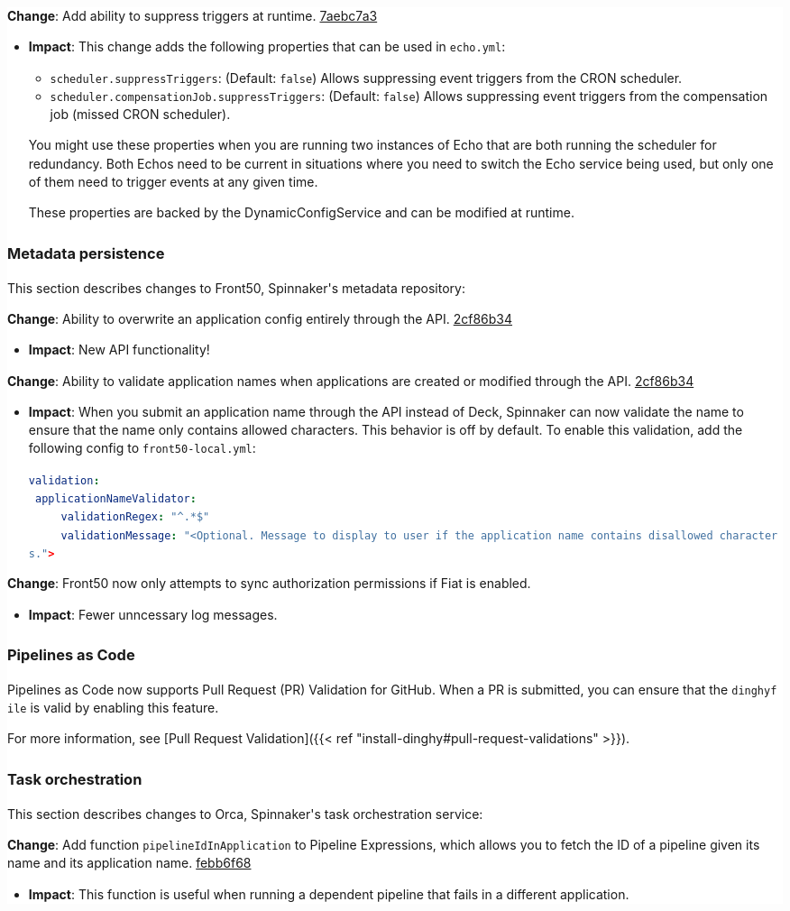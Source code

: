 **Change**: Add ability to suppress triggers at runtime. [7aebc7a3](https://github.com/spinnaker/echo/commit/7aebc7a319706ec3ec2d94d2102ea4b219a63707)
* **Impact**: This change adds the following properties that can be used in `echo.yml`:
   * `scheduler.suppressTriggers`: (Default: `false`) Allows suppressing event triggers from the CRON scheduler.
   * `scheduler.compensationJob.suppressTriggers`: (Default: `false`) Allows suppressing event triggers from the compensation job (missed CRON scheduler).
   
   You might use these properties when you are running two instances of Echo that are both running the scheduler for redundancy. Both Echos need to be current in situations where you need to switch the Echo service being used, but only one of them need to trigger events at any given time.

   These properties are backed by the DynamicConfigService and can be modified at runtime.

### Metadata persistence

This section describes changes to Front50, Spinnaker's metadata repository:

**Change**: Ability to overwrite an application config entirely through the API. [2cf86b34](https://github.com/spinnaker/front50/commit/2cf86b34d40f847208a1a55bee352bc731fd1b6b)
* **Impact**: New API functionality!
  
**Change**: Ability to validate application names when applications are created or modified through the API. [2cf86b34](https://github.com/spinnaker/front50/commit/2cf86b34d40f847208a1a55bee352bc731fd1b6b)
* **Impact**: When you submit an application name through the API instead of Deck, Spinnaker can now validate the name to ensure that the name only contains allowed characters. This behavior is off by default. To enable this validation, add the following config to `front50-local.yml`:
  
   ```yaml
   validation:
    applicationNameValidator:
        validationRegex: "^.*$"
        validationMessage: "<Optional. Message to display to user if the application name contains disallowed characters.">
   ```

**Change**: Front50 now only attempts to sync authorization permissions if Fiat is enabled.
* **Impact**: Fewer unncessary log messages.

### Pipelines as Code

Pipelines as Code now supports Pull Request (PR) Validation for GitHub. When a PR is submitted, you can ensure that the `dinghyfile` is valid by enabling this feature.

For more information, see [Pull Request Validation]({{< ref "install-dinghy#pull-request-validations" >}}).

### Task orchestration

This section describes changes to Orca, Spinnaker's task orchestration service:

**Change**: Add function `pipelineIdInApplication` to Pipeline Expressions, which allows you to fetch the ID of a pipeline given its name and its application name. [febb6f68](https://github.com/spinnaker/orca/commit/febb6f68c4c9dcfd5aba82eab587add2fae2b11d)
* **Impact**: This function is useful when running a dependent pipeline that fails in a different application.
